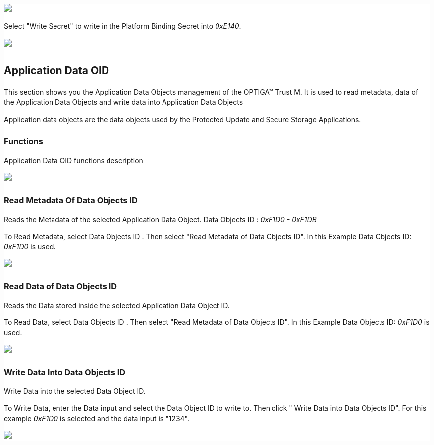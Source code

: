 ![](images/General_Features/priv_cert_oid/secretfile.png)

[^Figure 18]: Secret File Selection

Select "Write Secret" to write in the Platform Binding Secret into *0xE140*.

![](images/General_Features/priv_cert_oid/writesecret.png)

[^Figure 19]: Secret Data successfully written into Platform binding secret data object

## Application Data OID

This section shows you the Application Data Objects management of the OPTIGA™ Trust M. It is used to read metadata, data of the Application Data Objects and write data into Application Data Objects 

Application data objects are the data objects used by the Protected Update and Secure Storage Applications.

### Functions 

Application Data OID functions description

![](images/General_Features/app_oid/functions.png)

[^Figure 20]:Application Data OID functions described

### Read Metadata Of Data Objects ID

Reads the Metadata of the selected Application Data Object.  Data Objects ID : *0xF1D0 - 0xF1DB* 

To Read Metadata, select Data Objects ID . Then select "Read Metadata of Data Objects ID". In this Example Data Objects ID: *0xF1D0* is used.

![](images/General_Features/app_oid/metadata_oid.png)

[^Figure 21]:Metadata of data objects ID: *0xF1D0* displayed

### Read Data of Data Objects ID 

Reads the Data stored inside the selected Application Data Object ID.

To Read Data, select Data Objects ID . Then select "Read Metadata of Data Objects ID". In this Example Data Objects ID: *0xF1D0* is used.

![](images/General_Features/app_oid/data_oid.png)

[^Figure 22]:Data inside data objects ID: *0xF1D0* is Read out

### Write Data Into Data Objects ID

Write Data into the selected Data Object ID. 

To Write Data, enter the Data input and select the Data Object ID to write to. Then click " Write Data into Data Objects ID". For this example *0xF1D0* is selected and the data input is "1234".

![](images/General_Features/app_oid/writedata.png)


[^Figure 1]: OPTIGA™ Trust M General functions described
[^Figure 2]: OPTIGA™ Trust M chip info displayed
[^Figure 3]: Metadata for all data objects displayed
[^Figure 8]: Generate OPTIGA Trust Configurator Files Option
[^Figure 9]: OTC File save dialog
[^Figure 10]: OTC generation completed
[^Figure 24]: Write Metadata functions described
[^Figure 25]: Read Metadata from Object ID 0xF1D0
[^Figure 26]: Metadata update for OID 0xF1D5 successful
[^Figure 27]: MUD Reset Successful
[^Figure 28]: custom metadata loaded and contents shown
[^Figure 29]: custom metadata write success
[^Figure 30]: Matter DAC Provisioning functions described
[^Figure 31]: Displays information about the pre-provisioned certificate
[^Figure 32]: Displays the public key extracted from the certificate
[^Figure 33]: CSR generated from the public key
[^Figure 34]: DAC certificate generated from the public key
[^Figure 35]: Displays information of the new DAC certificate
[^Figure 36]: Matter Test PAI written to 0xE0E8.
[^Figure 37]: Test CD written to 0xF1E0.
[^Figure 38]: Cryptographic Functions ECC menu screen
[^Figure 39]: ECC cryptographic functions described
[^Figure 40]: ECC256 key inside 0xE0F1 generated successfully 
[^Figure 41]: ECC 256 key signed successfully
[^Figure 42]: ECC verification done successfully
[^Figure 43]: ECC verification failure
[^Figure 44]: RSA cryptographic function menu screen
[^Figure 45]: RSA cryptographic functions described
[^Figure 47]: Encrypted using RSA public key
[^Figure 48]: Decrypted using private key
[^Figure 51]: AES cryptographic functions described
[^Figure 52]: AES 128 symmetric key generated 
[^Figure 53]: Text data input encrypted using AES key
[^Figure 54]: Custom data input encrypted using AES CBC Mode
[^Figure 55]: Data Input decrypted using AES CBC Mode
[^Figure 56]: OpenSSL-Provider RSA (Client/Server) Menu Screen
[^Figure 57]: OpenSSL-Provider RSA (Client/Server) Function Description part 1
[^Figure 58]: OpenSSL-Provider RSA (Client/Server) Function Description part 2
[^Figure 59]: OpenSSL-Provider RSA (Client/Server) Create Private Key and Certificate Signing Request (for server)
[^Figure 60]: OpenSSL-Provider RSA (Client/Server) Create Server Cert
[^Figure 61]: OpenSSL-Provider RSA (Client/Server) Create Client RSA key and CSR
[^Figure 62]: OpenSSL-Provider RSA (Client/Server) Create Client Certificate
[^Figure 63]: OpenSSL-Provider RSA (Client/Server) Start Server
[^Figure 64]: OpenSSL-Provider RSA (Client/Server) Start Client
[^Figure 65]: OpenSSL-Provider RSA (Client/Server) Communication
[^Figure 66]: OpenSSL RNG Menu Screen
[^Figure 67]: Generate RNG
[^Figure 68]: RNG generated 
[^Figure 69]: OPTIGA Trust M Explorer Application: Protected Update Selection
[^Figure 70]: Overview of "Metadata Update" Screen
[^Figure 71]: Provision Data Objects (for Keep TargetData)
[^ Figure 72]: Read objects Metadata after provisioning
[^Figure 73]: Manifest and Fragment generated 
[^Figure 74]: Metadata protected update 
[^Figure 75]: Objects metadata displayed
[^Figure 76]: Target OID access condition reset successfully
[^Figure 77]: ECC key Protected Update Screen
[^Figure 80]: ECC Key Manifest and Fragment generated 
[^Figure 87]: AES Manifest and Fragment generated 
[^Figure 94]: RSA Manifest generated 
[^Figure 101]: Data and Manifest generated 
[^Figure 105]: Secure Storage functions described
[^Figure 106]: Provisioning HMAC authentication storage
[^Figure 107]: Verify and Write to Target OID 
[^Figure 108]: Verify and read Target OID
[^Figure 109]: Read Objects metadata displayed
[^Figure 110]: OPTIGA Trust M Explorer Application: AWS:IOT Core Selection
[^Figure 111]: AWS:IOT Core Main Screen
[^Figure 112]: AWS IOT Login
[^Figure 113]: AWS IOT Security Credentials
[^Figure 114]: AWS IOT Download Security Credentials
[^Figure 115]: Security_Credentials.CSV
[^Figure 116]: IFXCloudUserAdministratorAccess Page 
[^Figure 118]: AWS IOT Core
[^Figure 119]: AWS IOT Core Settings
[^Figure 120]: AWS IOT Core Settings Endpoint
[^Figure  121]: AWS IOT Configuration
[^Figure 122]: AWS IOT Set AWS Credentials Selection
[^Figure 123]: AWS IOT Open Config File Selection
[^Figure 124]: AWS IOT Open Config File
[^Figure 125]: AWS IOT Open Policy File Selection
[^Figure 126]: AWS IOT Policy File
[^Figure 127]:  AWS IOT 1-click provision Selection
[^Figure 128]: AWS IOT 1-click provision Succeeded
[^Figure 129]: Certificate generated and registered to AWS IOT core
[^Figure 130]: AWS IOT Test
[^Figure 131]: AWS IOT Start Publishing Selection
[^Figure 132]: AWS IOT Web-Browser Published